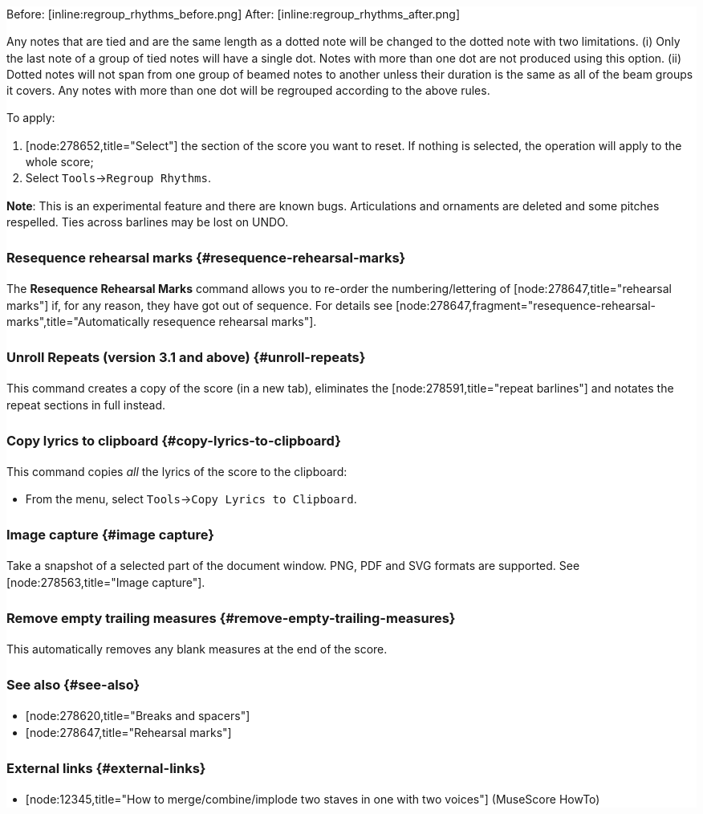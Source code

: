 Before:
 [inline:regroup_rhythms_before.png]
After:
  [inline:regroup_rhythms_after.png] 

Any notes that are tied and are the same length as a dotted note will be changed to the dotted note with two limitations. (i) Only the last note of a group of tied notes will have a single dot. Notes with more than one dot are not produced using this option. (ii) Dotted notes will not span from one group of beamed notes to another unless their duration is the same as all of the beam groups it covers. Any notes with more than one dot will be regrouped according to the above rules.

To apply:

1. [node:278652,title="Select"] the section of the score you want to reset. If nothing is selected, the operation will apply to the whole score;
2. Select <samp class="menu">Tools</samp>&rarr;<samp class="menuitem">Regroup Rhythms</samp>.

__Note__: This is an experimental feature and there are known bugs. Articulations and ornaments are deleted and some pitches respelled. Ties across barlines may be lost on UNDO.

### Resequence rehearsal marks {#resequence-rehearsal-marks}

The __Resequence Rehearsal Marks__ command allows you to re-order the numbering/lettering of [node:278647,title="rehearsal marks"] if, for any reason, they have got out of sequence. For details see [node:278647,fragment="resequence-rehearsal-marks",title="Automatically resequence rehearsal marks"].

### Unroll Repeats (version 3.1 and above) {#unroll-repeats}

This command creates a copy of the score (in a new tab), eliminates the [node:278591,title="repeat barlines"] and notates the repeat sections in full instead. 

### Copy lyrics to clipboard {#copy-lyrics-to-clipboard}

This command copies _all_ the lyrics of the score to the clipboard:

* From the menu, select <samp class="menu">Tools</samp>&rarr;<samp class="menuentry">Copy Lyrics to Clipboard</samp>.

### Image capture {#image capture}

Take a snapshot of a selected part of the document window. PNG, PDF and SVG formats are supported. See [node:278563,title="Image capture"].

### Remove empty trailing measures {#remove-empty-trailing-measures}

This automatically removes any blank measures at the end of the score.

### See also {#see-also}

* [node:278620,title="Breaks and spacers"]
* [node:278647,title="Rehearsal marks"]

### External links {#external-links}

* [node:12345,title="How to merge/combine/implode two staves in one with two voices"] (MuseScore HowTo)